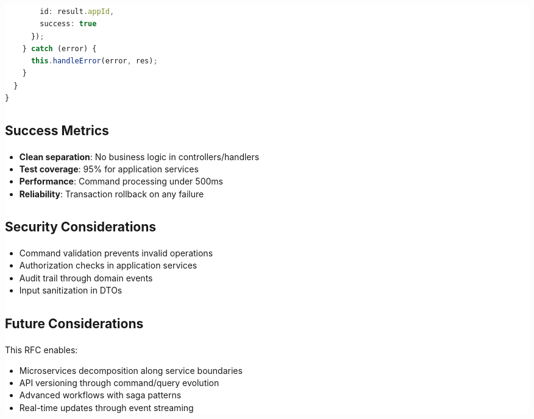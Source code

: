 ```typescript
        id: result.appId,
        success: true 
      });
    } catch (error) {
      this.handleError(error, res);
    }
  }
}
```

## Success Metrics

- **Clean separation**: No business logic in controllers/handlers
- **Test coverage**: 95% for application services
- **Performance**: Command processing under 500ms
- **Reliability**: Transaction rollback on any failure

## Security Considerations

- Command validation prevents invalid operations
- Authorization checks in application services
- Audit trail through domain events
- Input sanitization in DTOs

## Future Considerations

This RFC enables:
- Microservices decomposition along service boundaries
- API versioning through command/query evolution
- Advanced workflows with saga patterns
- Real-time updates through event streaming
